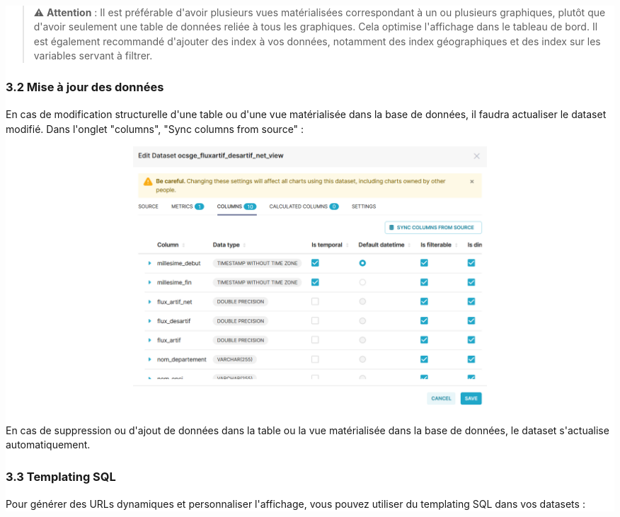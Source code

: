 >⚠️ **Attention** : Il est préférable d'avoir plusieurs vues matérialisées correspondant à un ou plusieurs graphiques, plutôt que d'avoir seulement une table de données reliée à tous les graphiques. Cela optimise l'affichage dans le tableau de bord. Il est également recommandé d'ajouter des index à vos données, notamment des index géographiques et des index sur les variables servant à filtrer.


### 3.2 Mise à jour des données
En cas de modification structurelle d'une table ou d'une vue matérialisée dans la base de données, il faudra actualiser le dataset modifié.
Dans l'onglet "columns", "Sync columns from source" :
<p align="center">
    <img src="https://github.com/geobretagne/visufoncier/blob/main/documentation/images/sync_data.png" alt="template_sql" width="500" />
</p>

En cas de suppression ou d'ajout de données dans la table ou la vue matérialisée dans la base de données, le dataset s'actualise automatiquement. 

### 3.3 Templating SQL
Pour générer des URLs dynamiques et personnaliser l'affichage, vous pouvez utiliser du templating SQL dans vos datasets :
